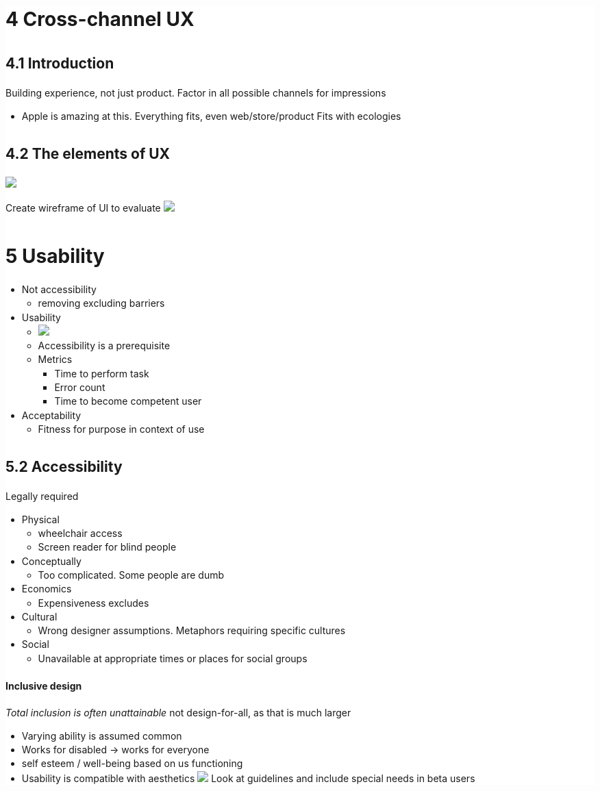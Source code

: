 # 4 Cross-channel UX
## 4.1 Introduction
Building experience, not just product. Factor in all possible channels for impressions
- Apple is amazing at this. Everything fits, even web/store/product
Fits with ecologies

## 4.2 The elements of UX
![](Pasted%20image%2020230905235318.png)

Create wireframe of UI to evaluate
![](Pasted%20image%2020230905235513.png)

# 5 Usability
- Not accessibility
	- removing excluding barriers
- Usability
	- ![](Pasted%20image%2020230907125627.png)
	- Accessibility is a prerequisite
	- Metrics
		- Time to perform task
		- Error count
		- Time to become competent user
- Acceptability 
	- Fitness for purpose in context of use
## 5.2 Accessibility
Legally required
- Physical
	- wheelchair access
	- Screen reader for blind people
- Conceptually
	- Too complicated. Some people are dumb
- Economics
	- Expensiveness excludes
- Cultural
	- Wrong designer assumptions. Metaphors requiring specific cultures
- Social
	- Unavailable at appropriate times or places for social groups

#### Inclusive design
*Total inclusion is often unattainable*
not design-for-all, as that is much larger
- Varying ability is assumed common
- Works for disabled -> works for everyone
- self esteem / well-being based on us functioning
- Usability is compatible with aesthetics
![](Pasted%20image%2020230906000559.png)
Look at guidelines and include special needs in beta users
